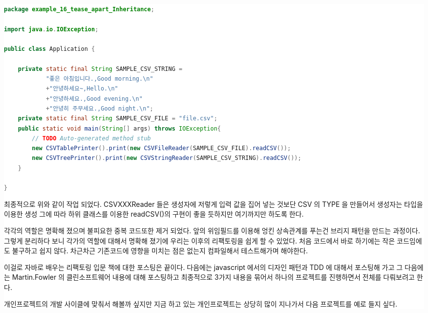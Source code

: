 ```java
package example_16_tease_apart_Inheritance;

import java.io.IOException;

public class Application {

	private static final String SAMPLE_CSV_STRING =
			"좋은 아침입니다.,Good morning.\n"
			+"안녕하세요~,Hello.\n"
			+"안녕하세요.,Good evening.\n"
			+"안녕히 주무세요.,Good night.\n";
	private static final String SAMPLE_CSV_FILE = "file.csv";
	public static void main(String[] args) throws IOException{
		// TODO Auto-generated method stub
		new CSVTablePrinter().print(new CSVFileReader(SAMPLE_CSV_FILE).readCSV());
		new CSVTreePrinter().print(new CSVStringReader(SAMPLE_CSV_STRING).readCSV());
	}

}
```
최종적으로 위와 같이 작업 되었다. CSVXXXReader 들은 생성자에 저렇게 입력 값을 집어 넣는 것보단
CSV 의 TYPE 을 만들어서 생성자는 타입을 이용한 생성 그에 따라 하위 클래스를 이용한 readCSV()의 구현이 좋을 듯하지만
여기까지만 하도록 한다.

각각의 역할은 명확해 졌으며 불피요한 중복 코드또한 제거 되었다.
앞의 위임필드를 이용해 엉킨 상속관계를 푸는건 브리지 패턴을 만드는 과정이다.
그렇게 분리하다 보니 각가의 역할에 대해서 명확해 졌기에 우리는 이후의 리팩토링을 쉽게 할 수 있었다.
처음 코드에서 바로 하기에는 작은 코드임에도 불구하고 쉽지 않다. 차근차근 기존코드에 영향을 미치는 점은 없는지
컴파일해서 테스트해가며 해야한다.

이걸로 자바로 배우는 리팩토링 입문 책에 대한 포스팅은 끝이다.
다음에는 javascript 에서의 디자인 패턴과 TDD 에 대해서 포스팅해 가고
그 다음에는 Martin.Fowler 의 클린소프트웨어 내용에 대해 포스팅하고
최종적으로 3가지 내용을 묶어서 하나의 프로젝트를 진행하면서 전체를 다뤄보려고 한다.

개인프로젝트의 개발 사이클에 맞춰서 해볼까 싶지만 지금 하고 있는 개인프로젝트는 상당히 많이 지나가서
다음 프로젝트를 예로 들지 싶다.
